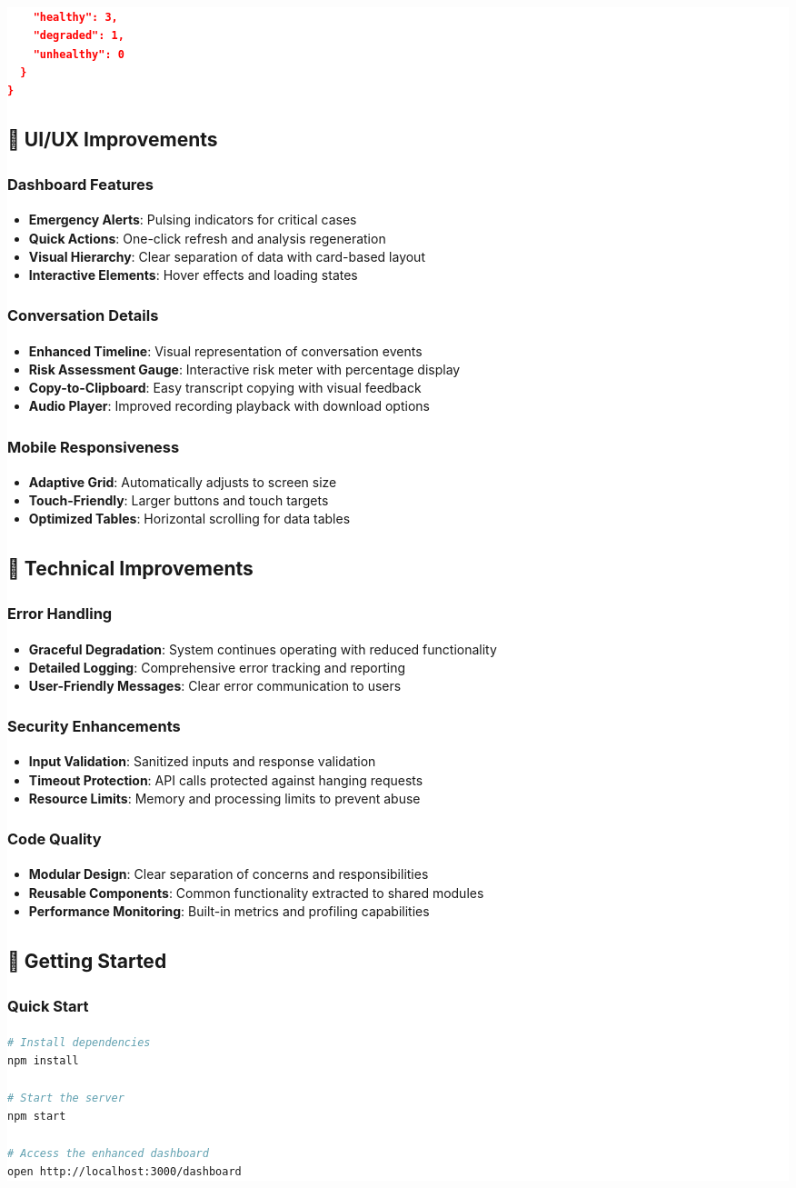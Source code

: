 ```json
    "healthy": 3,
    "degraded": 1,
    "unhealthy": 0
  }
}
```

## 🎯 UI/UX Improvements

### Dashboard Features
- **Emergency Alerts**: Pulsing indicators for critical cases
- **Quick Actions**: One-click refresh and analysis regeneration
- **Visual Hierarchy**: Clear separation of data with card-based layout
- **Interactive Elements**: Hover effects and loading states

### Conversation Details
- **Enhanced Timeline**: Visual representation of conversation events
- **Risk Assessment Gauge**: Interactive risk meter with percentage display
- **Copy-to-Clipboard**: Easy transcript copying with visual feedback
- **Audio Player**: Improved recording playback with download options

### Mobile Responsiveness
- **Adaptive Grid**: Automatically adjusts to screen size
- **Touch-Friendly**: Larger buttons and touch targets
- **Optimized Tables**: Horizontal scrolling for data tables

## 🔧 Technical Improvements

### Error Handling
- **Graceful Degradation**: System continues operating with reduced functionality
- **Detailed Logging**: Comprehensive error tracking and reporting
- **User-Friendly Messages**: Clear error communication to users

### Security Enhancements
- **Input Validation**: Sanitized inputs and response validation
- **Timeout Protection**: API calls protected against hanging requests
- **Resource Limits**: Memory and processing limits to prevent abuse

### Code Quality
- **Modular Design**: Clear separation of concerns and responsibilities
- **Reusable Components**: Common functionality extracted to shared modules
- **Performance Monitoring**: Built-in metrics and profiling capabilities

## 🚀 Getting Started

### Quick Start
```bash
# Install dependencies
npm install

# Start the server
npm start

# Access the enhanced dashboard
open http://localhost:3000/dashboard
```
